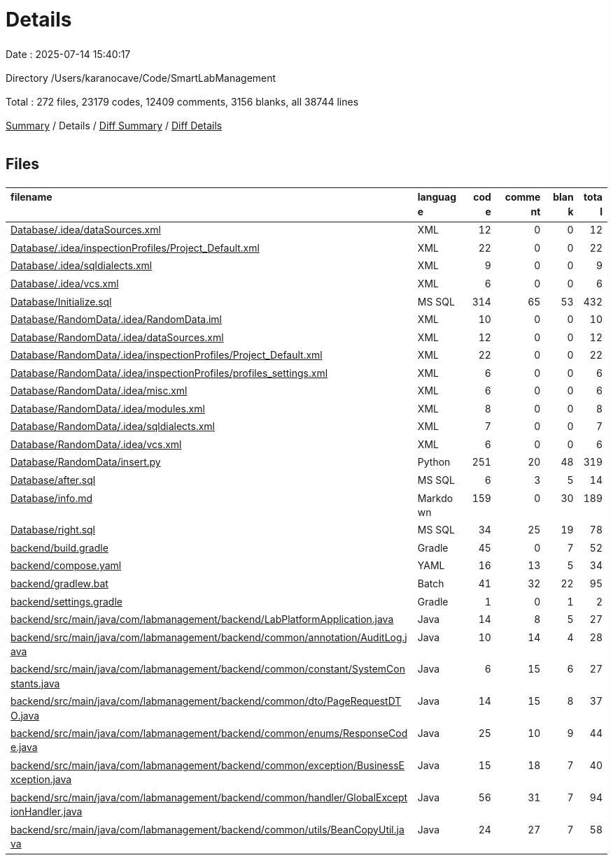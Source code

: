 # Details

Date : 2025-07-14 15:40:17

Directory /Users/karanocave/Code/SmartLabManagement

Total : 272 files,  23179 codes, 12409 comments, 3156 blanks, all 38744 lines

[Summary](results.md) / Details / [Diff Summary](diff.md) / [Diff Details](diff-details.md)

## Files
| filename | language | code | comment | blank | total |
| :--- | :--- | ---: | ---: | ---: | ---: |
| [Database/.idea/dataSources.xml](/Database/.idea/dataSources.xml) | XML | 12 | 0 | 0 | 12 |
| [Database/.idea/inspectionProfiles/Project\_Default.xml](/Database/.idea/inspectionProfiles/Project_Default.xml) | XML | 22 | 0 | 0 | 22 |
| [Database/.idea/sqldialects.xml](/Database/.idea/sqldialects.xml) | XML | 9 | 0 | 0 | 9 |
| [Database/.idea/vcs.xml](/Database/.idea/vcs.xml) | XML | 6 | 0 | 0 | 6 |
| [Database/Initialize.sql](/Database/Initialize.sql) | MS SQL | 314 | 65 | 53 | 432 |
| [Database/RandomData/.idea/RandomData.iml](/Database/RandomData/.idea/RandomData.iml) | XML | 10 | 0 | 0 | 10 |
| [Database/RandomData/.idea/dataSources.xml](/Database/RandomData/.idea/dataSources.xml) | XML | 12 | 0 | 0 | 12 |
| [Database/RandomData/.idea/inspectionProfiles/Project\_Default.xml](/Database/RandomData/.idea/inspectionProfiles/Project_Default.xml) | XML | 22 | 0 | 0 | 22 |
| [Database/RandomData/.idea/inspectionProfiles/profiles\_settings.xml](/Database/RandomData/.idea/inspectionProfiles/profiles_settings.xml) | XML | 6 | 0 | 0 | 6 |
| [Database/RandomData/.idea/misc.xml](/Database/RandomData/.idea/misc.xml) | XML | 6 | 0 | 0 | 6 |
| [Database/RandomData/.idea/modules.xml](/Database/RandomData/.idea/modules.xml) | XML | 8 | 0 | 0 | 8 |
| [Database/RandomData/.idea/sqldialects.xml](/Database/RandomData/.idea/sqldialects.xml) | XML | 7 | 0 | 0 | 7 |
| [Database/RandomData/.idea/vcs.xml](/Database/RandomData/.idea/vcs.xml) | XML | 6 | 0 | 0 | 6 |
| [Database/RandomData/insert.py](/Database/RandomData/insert.py) | Python | 251 | 20 | 48 | 319 |
| [Database/after.sql](/Database/after.sql) | MS SQL | 6 | 3 | 5 | 14 |
| [Database/info.md](/Database/info.md) | Markdown | 159 | 0 | 30 | 189 |
| [Database/right.sql](/Database/right.sql) | MS SQL | 34 | 25 | 19 | 78 |
| [backend/build.gradle](/backend/build.gradle) | Gradle | 45 | 0 | 7 | 52 |
| [backend/compose.yaml](/backend/compose.yaml) | YAML | 16 | 13 | 5 | 34 |
| [backend/gradlew.bat](/backend/gradlew.bat) | Batch | 41 | 32 | 22 | 95 |
| [backend/settings.gradle](/backend/settings.gradle) | Gradle | 1 | 0 | 1 | 2 |
| [backend/src/main/java/com/labmanagement/backend/LabPlatformApplication.java](/backend/src/main/java/com/labmanagement/backend/LabPlatformApplication.java) | Java | 14 | 8 | 5 | 27 |
| [backend/src/main/java/com/labmanagement/backend/common/annotation/AuditLog.java](/backend/src/main/java/com/labmanagement/backend/common/annotation/AuditLog.java) | Java | 10 | 14 | 4 | 28 |
| [backend/src/main/java/com/labmanagement/backend/common/constant/SystemConstants.java](/backend/src/main/java/com/labmanagement/backend/common/constant/SystemConstants.java) | Java | 6 | 15 | 6 | 27 |
| [backend/src/main/java/com/labmanagement/backend/common/dto/PageRequestDTO.java](/backend/src/main/java/com/labmanagement/backend/common/dto/PageRequestDTO.java) | Java | 14 | 15 | 8 | 37 |
| [backend/src/main/java/com/labmanagement/backend/common/enums/ResponseCode.java](/backend/src/main/java/com/labmanagement/backend/common/enums/ResponseCode.java) | Java | 25 | 10 | 9 | 44 |
| [backend/src/main/java/com/labmanagement/backend/common/exception/BusinessException.java](/backend/src/main/java/com/labmanagement/backend/common/exception/BusinessException.java) | Java | 15 | 18 | 7 | 40 |
| [backend/src/main/java/com/labmanagement/backend/common/handler/GlobalExceptionHandler.java](/backend/src/main/java/com/labmanagement/backend/common/handler/GlobalExceptionHandler.java) | Java | 56 | 31 | 7 | 94 |
| [backend/src/main/java/com/labmanagement/backend/common/utils/BeanCopyUtil.java](/backend/src/main/java/com/labmanagement/backend/common/utils/BeanCopyUtil.java) | Java | 24 | 27 | 7 | 58 |
